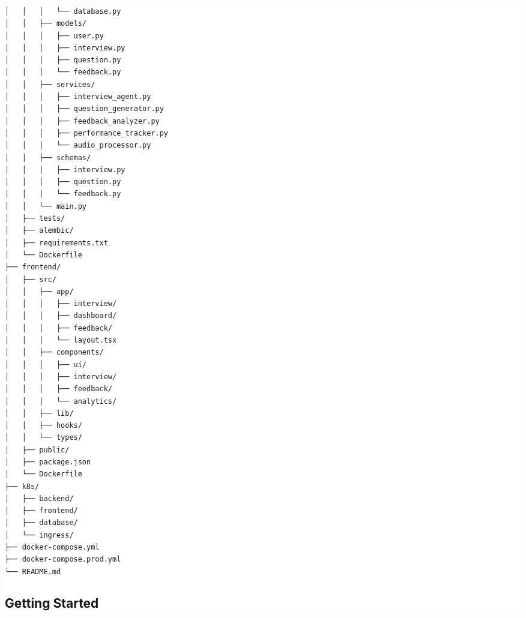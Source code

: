```
│   │   │   └── database.py
│   │   ├── models/
│   │   │   ├── user.py
│   │   │   ├── interview.py
│   │   │   ├── question.py
│   │   │   └── feedback.py
│   │   ├── services/
│   │   │   ├── interview_agent.py
│   │   │   ├── question_generator.py
│   │   │   ├── feedback_analyzer.py
│   │   │   ├── performance_tracker.py
│   │   │   └── audio_processor.py
│   │   ├── schemas/
│   │   │   ├── interview.py
│   │   │   ├── question.py
│   │   │   └── feedback.py
│   │   └── main.py
│   ├── tests/
│   ├── alembic/
│   ├── requirements.txt
│   └── Dockerfile
├── frontend/
│   ├── src/
│   │   ├── app/
│   │   │   ├── interview/
│   │   │   ├── dashboard/
│   │   │   ├── feedback/
│   │   │   └── layout.tsx
│   │   ├── components/
│   │   │   ├── ui/
│   │   │   ├── interview/
│   │   │   ├── feedback/
│   │   │   └── analytics/
│   │   ├── lib/
│   │   ├── hooks/
│   │   └── types/
│   ├── public/
│   ├── package.json
│   └── Dockerfile
├── k8s/
│   ├── backend/
│   ├── frontend/
│   ├── database/
│   └── ingress/
├── docker-compose.yml
├── docker-compose.prod.yml
└── README.md
```

## Getting Started
